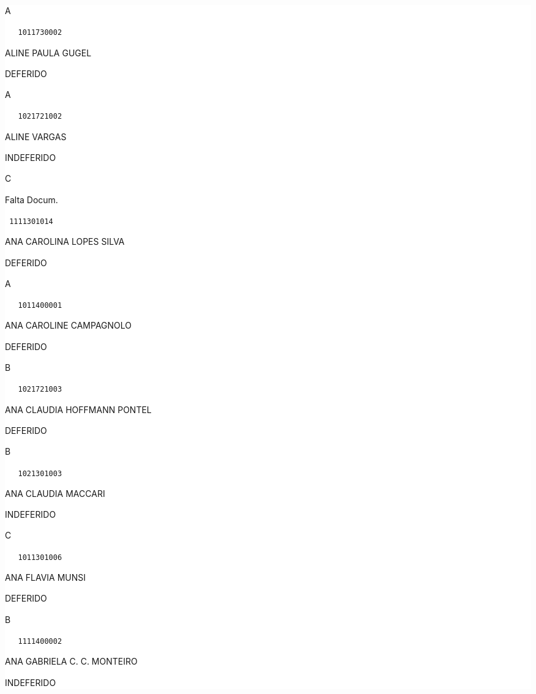    A

       1011730002

   ALINE PAULA GUGEL

   DEFERIDO

   A

       1021721002

   ALINE VARGAS

   INDEFERIDO

   C

   Falta Docum.

     1111301014

   ANA CAROLINA LOPES SILVA

   DEFERIDO

   A

       1011400001

   ANA CAROLINE CAMPAGNOLO

   DEFERIDO

   B

       1021721003

   ANA CLAUDIA HOFFMANN PONTEL

   DEFERIDO

   B

       1021301003

   ANA CLAUDIA MACCARI

   INDEFERIDO

   C

       1011301006

   ANA FLAVIA MUNSI

   DEFERIDO

   B

       1111400002

   ANA GABRIELA C. C. MONTEIRO

   INDEFERIDO
